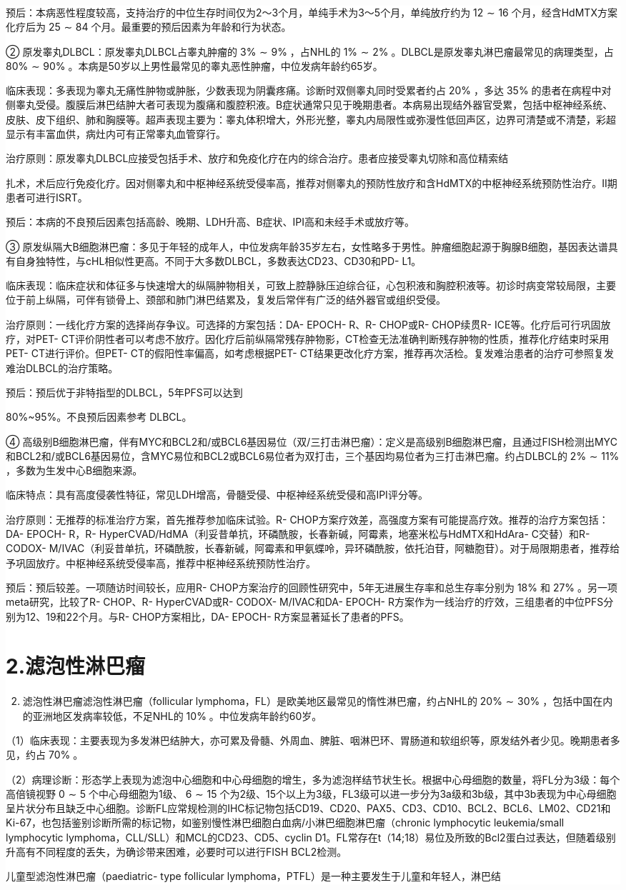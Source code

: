 预后：本病恶性程度较高，支持治疗的中位生存时间仅为2～3个月，单纯手术为3～5个月，单纯放疗约为  $12\sim 16$  个月，经含HdMTX方案化疗后为  $25\sim 84$  个月。最重要的预后因素为年龄和行为状态。

$②$  原发睾丸DLBCL：原发睾丸DLBCL占睾丸肿瘤的  $3\% \sim 9\%$  ，占NHL的  $1\% \sim 2\%$  。DLBCL是原发睾丸淋巴瘤最常见的病理类型，占  $80\% \sim 90\%$  。本病是50岁以上男性最常见的睾丸恶性肿瘤，中位发病年龄约65岁。

临床表现：多表现为睾丸无痛性肿物或肿胀，少数表现为阴囊疼痛。诊断时双侧睾丸同时受累者约占  $20\%$  ，多达  $35\%$  的患者在病程中对侧睾丸受侵。腹膜后淋巴结肿大者可表现为腹痛和腹腔积液。B症状通常只见于晚期患者。本病易出现结外器官受累，包括中枢神经系统、皮肤、皮下组织、肺和胸膜等。超声表现主要为：睾丸体积增大，外形光整，睾丸内局限性或弥漫性低回声区，边界可清楚或不清楚，彩超显示有丰富血供，病灶内可有正常睾丸血管穿行。

治疗原则：原发睾丸DLBCL应接受包括手术、放疗和免疫化疗在内的综合治疗。患者应接受睾丸切除和高位精索结

扎术，术后应行免疫化疗。因对侧睾丸和中枢神经系统受侵率高，推荐对侧睾丸的预防性放疗和含HdMTX的中枢神经系统预防性治疗。II期患者可进行ISRT。

预后：本病的不良预后因素包括高龄、晚期、LDH升高、B症状、IPI高和未经手术或放疗等。

$③$  原发纵隔大B细胞淋巴瘤：多见于年轻的成年人，中位发病年龄35岁左右，女性略多于男性。肿瘤细胞起源于胸腺B细胞，基因表达谱具有自身独特性，与cHL相似性更高。不同于大多数DLBCL，多数表达CD23、CD30和PD- L1。

临床表现：临床症状和体征多与快速增大的纵隔肿物相关，可致上腔静脉压迫综合征，心包积液和胸腔积液等。初诊时病变常较局限，主要位于前上纵隔，可伴有锁骨上、颈部和肺门淋巴结累及，复发后常伴有广泛的结外器官或组织受侵。

治疗原则：一线化疗方案的选择尚存争议。可选择的方案包括：DA- EPOCH- R、R- CHOP或R- CHOP续贯R- ICE等。化疗后可行巩固放疗，对PET- CT评价阴性者可以考虑不放疗。因化疗后前纵隔常残存肿物影，CT检查无法准确判断残存肿物的性质，推荐化疗结束时采用PET- CT进行评价。但PET- CT的假阳性率偏高，如考虑根据PET- CT结果更改化疗方案，推荐再次活检。复发难治患者的治疗可参照复发难治DLBCL的治疗策略。

预后：预后优于非特指型的DLBCL，5年PFS可以达到

80%~95%。不良预后因素参考 DLBCL。

$④$  高级别B细胞淋巴瘤，伴有MYC和BCL2和/或BCL6基因易位（双/三打击淋巴瘤）：定义是高级别B细胞淋巴瘤，且通过FISH检测出MYC和BCL2和/或BCL6基因易位，含MYC易位和BCL2或BCL6易位者为双打击，三个基因均易位者为三打击淋巴瘤。约占DLBCL的  $2\% \sim 11\%$  ，多数为生发中心B细胞来源。

临床特点：具有高度侵袭性特征，常见LDH增高，骨髓受侵、中枢神经系统受侵和高IPI评分等。

治疗原则：无推荐的标准治疗方案，首先推荐参加临床试验。R- CHOP方案疗效差，高强度方案有可能提高疗效。推荐的治疗方案包括：DA- EPOCH- R，R- HyperCVAD/HdMA（利妥昔单抗，环磷酰胺，长春新碱，阿霉素，地塞米松与HdMTX和HdAra- C交替）和R- CODOX- M/IVAC（利妥昔单抗，环磷酰胺，长春新碱，阿霉素和甲氨蝶呤，异环磷酰胺，依托泊苷，阿糖胞苷）。对于局限期患者，推荐给予巩固放疗。中枢神经系统受侵率高，推荐中枢神经系统预防性治疗。

预后：预后较差。一项随访时间较长，应用R- CHOP方案治疗的回顾性研究中，5年无进展生存率和总生存率分别为  $18\%$  和  $27\%$  。另一项meta研究，比较了R- CHOP、R- HyperCVAD或R- CODOX- M/IVAC和DA- EPOCH- R方案作为一线治疗的疗效，三组患者的中位PFS分别为12、19和22个月。与R- CHOP方案相比，DA- EPOCH- R方案显著延长了患者的PFS。

# 2.滤泡性淋巴瘤

2. 滤泡性淋巴瘤滤泡性淋巴瘤（follicular lymphoma，FL）是欧美地区最常见的惰性淋巴瘤，约占NHL的  $20\% \sim 30\%$  ，包括中国在内的亚洲地区发病率较低，不足NHL的  $10\%$  。中位发病年龄约60岁。

（1）临床表现：主要表现为多发淋巴结肿大，亦可累及骨髓、外周血、脾脏、咽淋巴环、胃肠道和软组织等，原发结外者少见。晚期患者多见，约占  $70\%$  。

（2）病理诊断：形态学上表现为滤泡中心细胞和中心母细胞的增生，多为滤泡样结节状生长。根据中心母细胞的数量，将FL分为3级：每个高倍镜视野  $0 \sim 5$  个中心母细胞为1级、  $6 \sim 15$  个为2级、15个以上为3级，FL3级可以进一步分为3a级和3b级，其中3b表现为中心母细胞呈片状分布且缺乏中心细胞。诊断FL应常规检测的IHC标记物包括CD19、CD20、PAX5、CD3、CD10、BCL2、BCL6、LM02、CD21和Ki-67，也包括鉴别诊断所需的标记物，如鉴别慢性淋巴细胞白血病/小淋巴细胞淋巴瘤（chronic lymphocytic leukemia/small lymphocytic lymphoma，CLL/SLL）和MCL的CD23、CD5、cyclin D1。FL常存在t（14;18）易位及所致的Bcl2蛋白过表达，但随着级别升高有不同程度的丢失，为确诊带来困难，必要时可以进行FISH BCL2检测。

儿童型滤泡性淋巴瘤（paediatric- type follicular lymphoma，PTFL）是一种主要发生于儿童和年轻人，淋巴结

